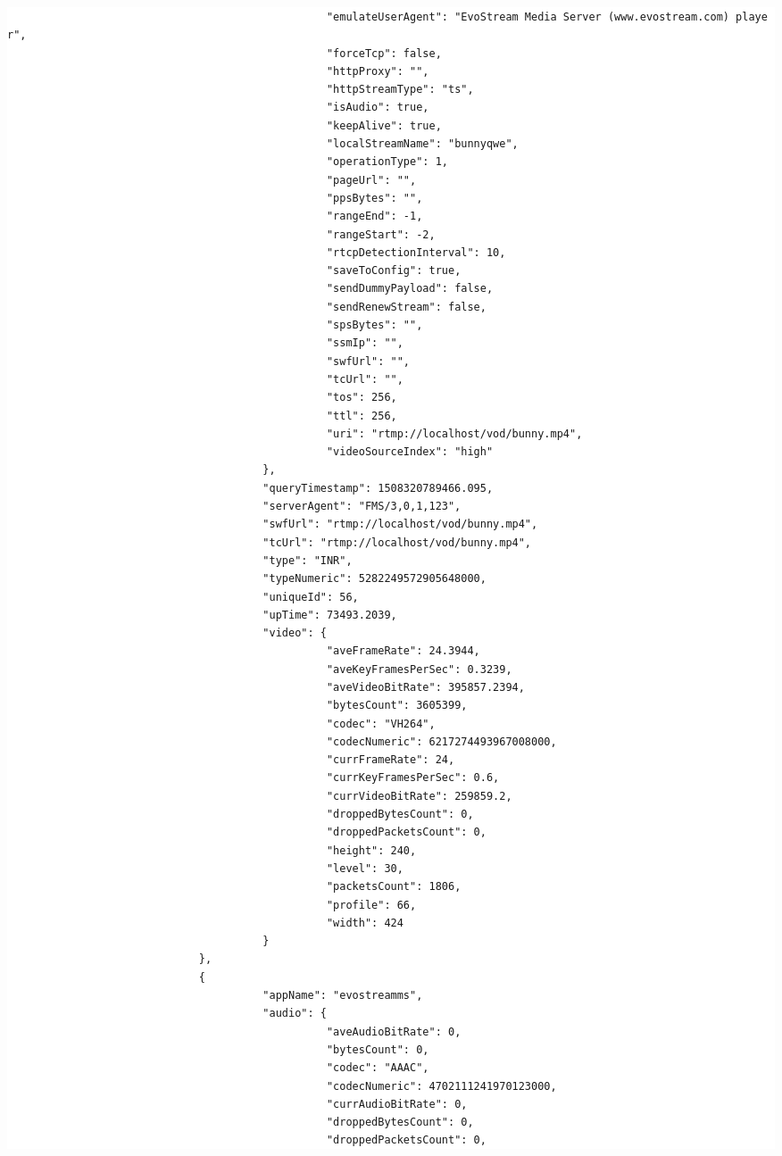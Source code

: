 ```
                                                  "emulateUserAgent": "EvoStream Media Server (www.evostream.com) player",
                                                  "forceTcp": false,
                                                  "httpProxy": "",
                                                  "httpStreamType": "ts",
                                                  "isAudio": true,
                                                  "keepAlive": true,
                                                  "localStreamName": "bunnyqwe",
                                                  "operationType": 1,
                                                  "pageUrl": "",
                                                  "ppsBytes": "",
                                                  "rangeEnd": -1,
                                                  "rangeStart": -2,
                                                  "rtcpDetectionInterval": 10,
                                                  "saveToConfig": true,
                                                  "sendDummyPayload": false,
                                                  "sendRenewStream": false,
                                                  "spsBytes": "",
                                                  "ssmIp": "",
                                                  "swfUrl": "",
                                                  "tcUrl": "",
                                                  "tos": 256,
                                                  "ttl": 256,
                                                  "uri": "rtmp://localhost/vod/bunny.mp4",
                                                  "videoSourceIndex": "high"
                                        },
                                        "queryTimestamp": 1508320789466.095,
                                        "serverAgent": "FMS/3,0,1,123",
                                        "swfUrl": "rtmp://localhost/vod/bunny.mp4",
                                        "tcUrl": "rtmp://localhost/vod/bunny.mp4",
                                        "type": "INR",
                                        "typeNumeric": 5282249572905648000,
                                        "uniqueId": 56,
                                        "upTime": 73493.2039,
                                        "video": {
                                                  "aveFrameRate": 24.3944,
                                                  "aveKeyFramesPerSec": 0.3239,
                                                  "aveVideoBitRate": 395857.2394,
                                                  "bytesCount": 3605399,
                                                  "codec": "VH264",
                                                  "codecNumeric": 6217274493967008000,
                                                  "currFrameRate": 24,
                                                  "currKeyFramesPerSec": 0.6,
                                                  "currVideoBitRate": 259859.2,
                                                  "droppedBytesCount": 0,
                                                  "droppedPacketsCount": 0,
                                                  "height": 240,
                                                  "level": 30,
                                                  "packetsCount": 1806,
                                                  "profile": 66,
                                                  "width": 424
                                        }
                              },
                              {
                                        "appName": "evostreamms",
                                        "audio": {
                                                  "aveAudioBitRate": 0,
                                                  "bytesCount": 0,
                                                  "codec": "AAAC",
                                                  "codecNumeric": 4702111241970123000,
                                                  "currAudioBitRate": 0,
                                                  "droppedBytesCount": 0,
                                                  "droppedPacketsCount": 0,
```